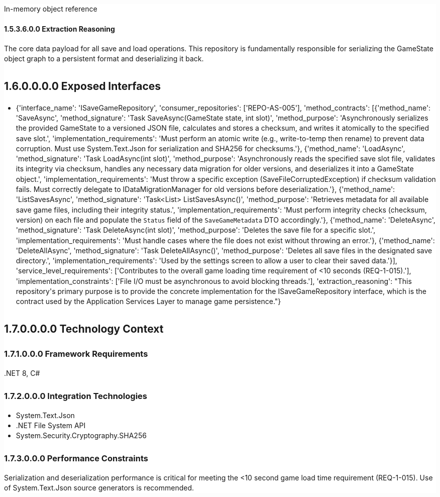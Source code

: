 In-memory object reference

#### 1.5.3.6.0.0 Extraction Reasoning

The core data payload for all save and load operations. This repository is fundamentally responsible for serializing the GameState object graph to a persistent format and deserializing it back.

## 1.6.0.0.0.0 Exposed Interfaces

- {'interface_name': 'ISaveGameRepository', 'consumer_repositories': ['REPO-AS-005'], 'method_contracts': [{'method_name': 'SaveAsync', 'method_signature': 'Task<bool> SaveAsync(GameState state, int slot)', 'method_purpose': 'Asynchronously serializes the provided GameState to a versioned JSON file, calculates and stores a checksum, and writes it atomically to the specified save slot.', 'implementation_requirements': 'Must perform an atomic write (e.g., write-to-temp then rename) to prevent data corruption. Must use System.Text.Json for serialization and SHA256 for checksums.'}, {'method_name': 'LoadAsync', 'method_signature': 'Task<GameState> LoadAsync(int slot)', 'method_purpose': 'Asynchronously reads the specified save slot file, validates its integrity via checksum, handles any necessary data migration for older versions, and deserializes it into a GameState object.', 'implementation_requirements': 'Must throw a specific exception (SaveFileCorruptedException) if checksum validation fails. Must correctly delegate to IDataMigrationManager for old versions before deserialization.'}, {'method_name': 'ListSavesAsync', 'method_signature': 'Task<List<SaveGameMetadata>> ListSavesAsync()', 'method_purpose': 'Retrieves metadata for all available save game files, including their integrity status.', 'implementation_requirements': 'Must perform integrity checks (checksum, version) on each file and populate the `Status` field of the `SaveGameMetadata` DTO accordingly.'}, {'method_name': 'DeleteAsync', 'method_signature': 'Task DeleteAsync(int slot)', 'method_purpose': 'Deletes the save file for a specific slot.', 'implementation_requirements': 'Must handle cases where the file does not exist without throwing an error.'}, {'method_name': 'DeleteAllAsync', 'method_signature': 'Task DeleteAllAsync()', 'method_purpose': 'Deletes all save files in the designated save directory.', 'implementation_requirements': 'Used by the settings screen to allow a user to clear their saved data.'}], 'service_level_requirements': ['Contributes to the overall game loading time requirement of <10 seconds (REQ-1-015).'], 'implementation_constraints': ['File I/O must be asynchronous to avoid blocking threads.'], 'extraction_reasoning': "This repository's primary purpose is to provide the concrete implementation for the ISaveGameRepository interface, which is the contract used by the Application Services Layer to manage game persistence."}

## 1.7.0.0.0.0 Technology Context

### 1.7.1.0.0.0 Framework Requirements

.NET 8, C#

### 1.7.2.0.0.0 Integration Technologies

- System.Text.Json
- .NET File System API
- System.Security.Cryptography.SHA256

### 1.7.3.0.0.0 Performance Constraints

Serialization and deserialization performance is critical for meeting the <10 second game load time requirement (REQ-1-015). Use of System.Text.Json source generators is recommended.
